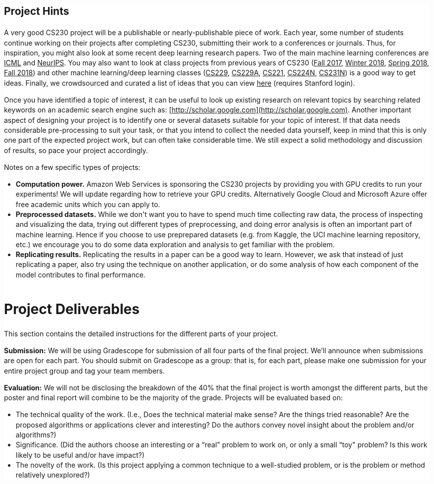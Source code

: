 ## Project Hints

A very good CS230 project will be a publishable or nearly-publishable piece of work. Each year, some number of students continue working on their projects after completing CS230, submitting their work to a conferences or journals. Thus, for inspiration, you might also look at some recent deep learning research papers. Two of the main machine learning conferences are [ICML](https://icml.cc/) and [NeurIPS](https://nips.cc/). You may also want to look at class projects from previous years of CS230 ([Fall 2017](/past-projects/#fall-2017), [Winter 2018](/past-projects/#winter-2018), [Spring 2018](/past-projects/#spring-2018), [Fall 2018](/past-projects/#fall-2018)) and other machine learning/deep learning classes ([CS229](http://cs229.stanford.edu/), [CS229A](https://web.stanford.edu/class/cs229a/), [CS221](http://web.stanford.edu/class/cs221/), [CS224N](http://web.stanford.edu/class/cs224n/), [CS231N](http://cs231n.stanford.edu/)) is a good way to get ideas. Finally, we crowdsourced and curated a list of ideas that you can view [here](https://docs.google.com/spreadsheets/d/e/2PACX-1vQTET1ylqUtE0hMsuunRcIXcoHTiOND8-898qMTP62rx0vscWynxY2kseLDwpaJ5jIG9RqurncTQFOz/pubhtml?gid=1152827187&single=true) (requires Stanford login).

Once you have identified a topic of interest, it can be useful to look up existing research on relevant topics by searching related keywords on an academic search engine such as: [http://scholar.google.com](http://scholar.google.com). Another important aspect of designing your project is to identify one or several datasets suitable for your topic of interest. If that data needs considerable pre-processing  to suit your task, or that you intend to collect the needed data yourself, keep in mind that this is only one part of the expected project work, but can often take considerable time. We still expect a solid methodology and discussion of results, so pace your project accordingly.

Notes on a few specific types of projects:

 * **Computation power.** Amazon Web Services is sponsoring the CS230 projects by providing you with GPU credits to run your experiments! We will update regarding how to retrieve your GPU credits. Alternatively Google Cloud and Microsoft Azure offer free academic units which you can apply to.
 * **Preprocessed datasets.** While we don't want you to have to spend much time collecting raw data, the process of inspecting and visualizing the data, trying out different types of preprocessing, and doing error analysis is often an important part of machine learning. Hence if you choose to use preprepared datasets (e.g. from Kaggle, the UCI machine learning repository, etc.) we encourage you to do some data exploration and analysis to get familiar with the problem.
 * **Replicating results.** Replicating the results in a paper can be a good way to learn. However, we ask that instead of just replicating a paper, also try using the technique on another application, or do some analysis of how each component of the model contributes to final performance.

# Project Deliverables

This section contains the detailed instructions for the different parts of your project.

**Submission:** We will be using Gradescope for submission of all four parts of the final project. We’ll announce when submissions are open for each part. You should submit on Gradescope as a group: that is, for each part, please make one submission for your entire project group and tag your team members.

**Evaluation:** We will not be disclosing the breakdown of the 40% that the final project is worth amongst the different parts, but the poster and final report will combine to be the majority of the grade. Projects will be evaluated based on:

 * The technical quality of the work. (I.e., Does the technical material make sense? Are the things tried reasonable? Are the proposed algorithms or applications clever and interesting? Do the authors convey novel insight about the problem and/or algorithms?)
 * Significance. (Did the authors choose an interesting or a “real" problem to work on, or only a small “toy" problem? Is this work likely to be useful and/or have impact?)
 * The novelty of the work. (Is this project applying a common technique to a well-studied problem, or is the problem or method relatively unexplored?)
